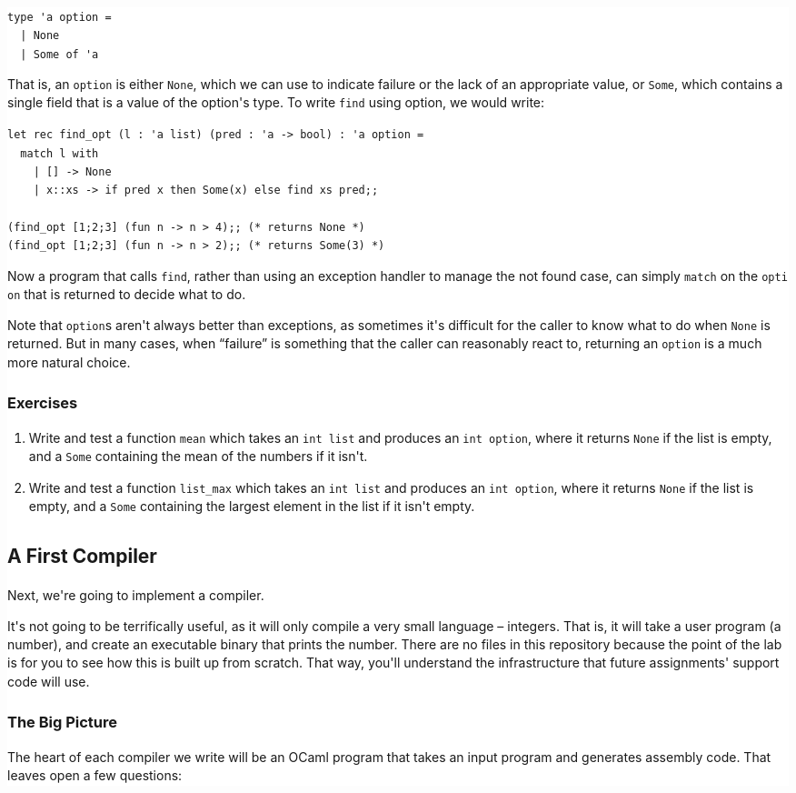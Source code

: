 ```
type 'a option =
  | None
  | Some of 'a
```

That is, an `option` is either `None`, which we can use to indicate
failure or the lack of an appropriate value, or `Some`, which contains a
single field that is a value of the option's type.  To write `find` using
option, we would write:

```
let rec find_opt (l : 'a list) (pred : 'a -> bool) : 'a option =
  match l with
    | [] -> None
    | x::xs -> if pred x then Some(x) else find xs pred;;

(find_opt [1;2;3] (fun n -> n > 4);; (* returns None *)
(find_opt [1;2;3] (fun n -> n > 2);; (* returns Some(3) *)
```

Now a program that calls `find`, rather than using an exception handler to
manage the not found case, can simply `match` on the `option` that is
returned to decide what to do.

Note that `option`s aren't always better than exceptions, as sometimes it's
difficult for the caller to know what to do when `None` is returned.  But
in many cases, when “failure” is something that the caller can reasonably
react to, returning an `option` is a much more natural choice.

### Exercises

1. Write and test a function `mean` which takes an `int list` and produces an
`int option`, where it returns `None` if the list is empty, and a `Some`
containing the mean of the numbers if it isn't.

2. Write and test a function `list_max` which takes an `int list` and produces
an `int option`, where it returns `None` if the list is empty, and a `Some`
containing the largest element in the list if it isn't empty.

<a id="neonate"></a>
## A First Compiler

Next, we're going to implement a compiler.

It's not going to be terrifically useful, as it will only compile a very small
language – integers.  That is, it will take a user program (a number), and
create an executable binary that prints the number.  There are no files in
this repository because the point of the lab is for you to see how this is
built up from scratch.  That way, you'll understand the infrastructure that
future assignments' support code will use.

### The Big Picture

The heart of each compiler we write will be an OCaml program that takes an
input program and generates assembly code.  That leaves open a few questions:
